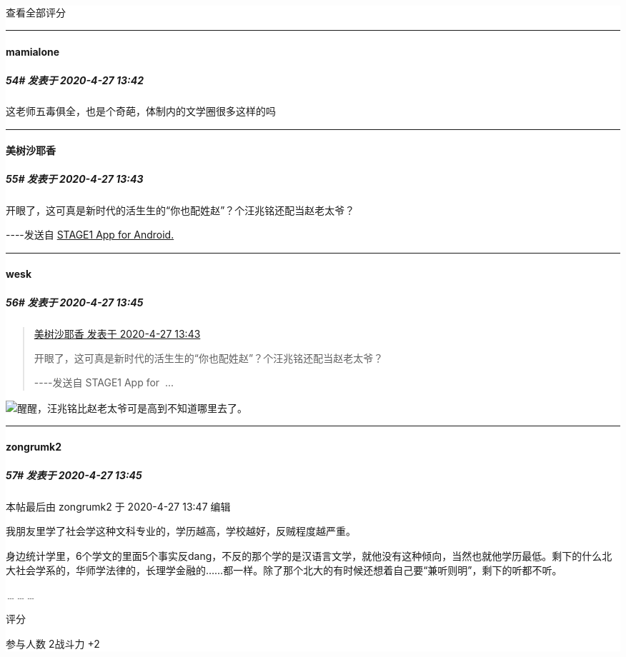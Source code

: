 
查看全部评分


-----

####  mamialone  
##### 54#       发表于 2020-4-27 13:42


这老师五毒俱全，也是个奇葩，体制内的文学圈很多这样的吗


-----

####  美树沙耶香  
##### 55#       发表于 2020-4-27 13:43


开眼了，这可真是新时代的活生生的“你也配姓赵”？个汪兆铭还配当赵老太爷？


----发送自 [STAGE1 App for Android.](http://stage1.5j4m.com/?1.32)


-----

####  wesk  
##### 56#       发表于 2020-4-27 13:45


<blockquote><a href="httphttps://bbs.saraba1st.com/2b/forum.php?mod=redirect&amp;goto=findpost&amp;pid=47222335&amp;ptid=1930036" target="_blank">美树沙耶香 发表于 2020-4-27 13:43</a>

开眼了，这可真是新时代的活生生的“你也配姓赵”？个汪兆铭还配当赵老太爷？


----发送自 STAGE1 App for  ...</blockquote>
<img src="https://static.saraba1st.com/image/smiley/face2017/001.png" referrerpolicy="no-referrer">醒醒，汪兆铭比赵老太爷可是高到不知道哪里去了。


-----

####  zongrumk2  
##### 57#       发表于 2020-4-27 13:45


 本帖最后由 zongrumk2 于 2020-4-27 13:47 编辑 

我朋友里学了社会学这种文科专业的，学历越高，学校越好，反贼程度越严重。

身边统计学里，6个学文的里面5个事实反dang，不反的那个学的是汉语言文学，就他没有这种倾向，当然也就他学历最低。剩下的什么北大社会学系的，华师学法律的，长理学金融的……都一样。除了那个北大的有时候还想着自己要“兼听则明”，剩下的听都不听。


﹍﹍﹍

评分


 参与人数 2战斗力 +2
